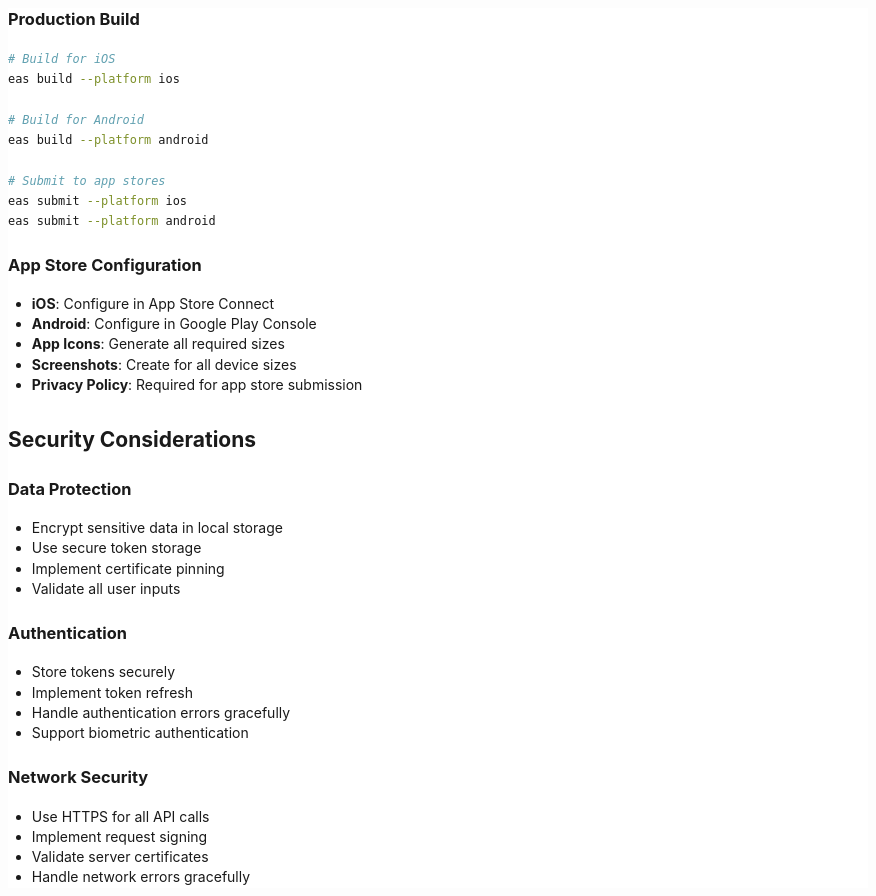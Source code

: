 ### Production Build
```bash
# Build for iOS
eas build --platform ios

# Build for Android
eas build --platform android

# Submit to app stores
eas submit --platform ios
eas submit --platform android
```

### App Store Configuration
- **iOS**: Configure in App Store Connect
- **Android**: Configure in Google Play Console
- **App Icons**: Generate all required sizes
- **Screenshots**: Create for all device sizes
- **Privacy Policy**: Required for app store submission

## Security Considerations

### Data Protection
- Encrypt sensitive data in local storage
- Use secure token storage
- Implement certificate pinning
- Validate all user inputs

### Authentication
- Store tokens securely
- Implement token refresh
- Handle authentication errors gracefully
- Support biometric authentication

### Network Security
- Use HTTPS for all API calls
- Implement request signing
- Validate server certificates
- Handle network errors gracefully